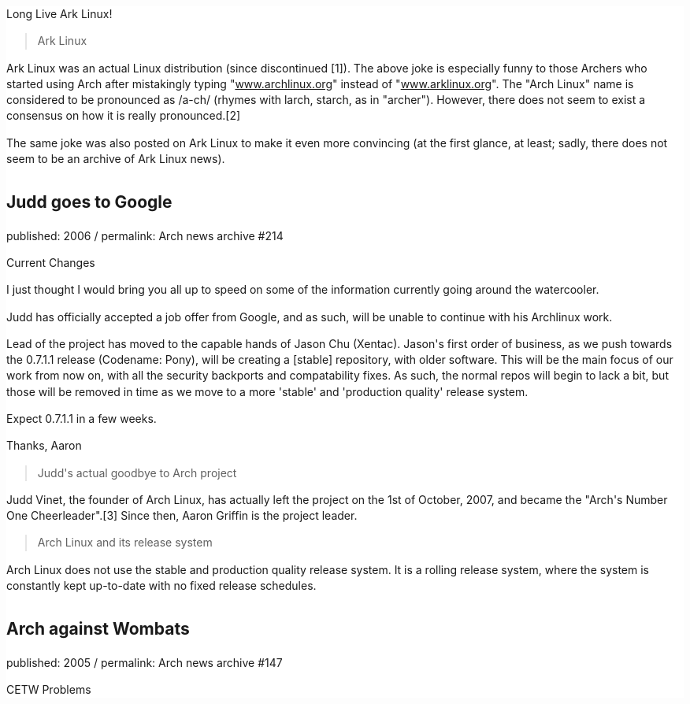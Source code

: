 Long Live Ark Linux!

> Ark Linux

Ark Linux was an actual Linux distribution (since discontinued [1]). The
above joke is especially funny to those Archers who started using Arch
after mistakingly typing "www.archlinux.org" instead of
"www.arklinux.org". The "Arch Linux" name is considered to be pronounced
as /a-ch/ (rhymes with larch, starch, as in "archer"). However, there
does not seem to exist a consensus on how it is really pronounced.[2]

The same joke was also posted on Ark Linux to make it even more
convincing (at the first glance, at least; sadly, there does not seem to
be an archive of Ark Linux news).

Judd goes to Google
-------------------

published: 2006 / permalink: Arch news archive #214

Current Changes

I just thought I would bring you all up to speed on some of the
information currently going around the watercooler.

Judd has officially accepted a job offer from Google, and as such, will
be unable to continue with his Archlinux work.

Lead of the project has moved to the capable hands of Jason Chu
(Xentac). Jason's first order of business, as we push towards the
0.7.1.1 release (Codename: Pony), will be creating a [stable]
repository, with older software. This will be the main focus of our work
from now on, with all the security backports and compatability fixes. As
such, the normal repos will begin to lack a bit, but those will be
removed in time as we move to a more 'stable' and 'production quality'
release system.

Expect 0.7.1.1 in a few weeks.

Thanks, Aaron

> Judd's actual goodbye to Arch project

Judd Vinet, the founder of Arch Linux, has actually left the project on
the 1st of October, 2007, and became the "Arch's Number One
Cheerleader".[3] Since then, Aaron Griffin is the project leader.

> Arch Linux and its release system

Arch Linux does not use the stable and production quality release
system. It is a rolling release system, where the system is constantly
kept up-to-date with no fixed release schedules.

Arch against Wombats
--------------------

published: 2005 / permalink: Arch news archive #147

CETW Problems
